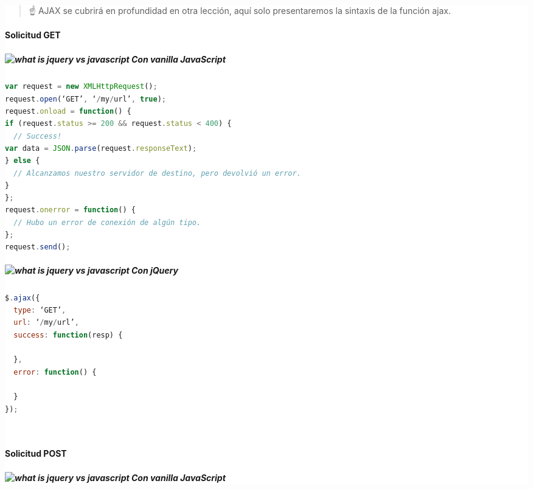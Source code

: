 > :point_up:  AJAX se cubrirá en profundidad en otra lección, aquí solo presentaremos la sintaxis de la función ajax.

#### Solicitud GET

##### ![what is jquery vs javascript](https://github.com/breatheco-de/content/blob/master/src/assets/images/51a4c486-2a08-4471-b2b5-80e32ce41abc.png?raw=true) Con vanilla JavaScript


```javascript
var request = new XMLHttpRequest();
request.open(‘GET’, ‘/my/url’, true);
request.onload = function() {
if (request.status >= 200 && request.status < 400) {
  // Success! 
var data = JSON.parse(request.responseText);
} else {
  // Alcanzamos nuestro servidor de destino, pero devolvió un error.
}
};
request.onerror = function() {
  // Hubo un error de conexión de algún tipo.
};
request.send();
```

##### ![what is jquery vs javascript](https://github.com/breatheco-de/content/blob/master/src/assets/images/2e1dfd98-a969-4ad1-8ed3-23626f07be1d.png?raw=true) Con jQuery

```javascript
$.ajax({
  type: ‘GET’,
  url: ‘/my/url’,
  success: function(resp) {

  },
  error: function() {

  }
});
```
&nbsp;
&nbsp;
#### Solicitud POST

##### ![what is jquery vs javascript](https://github.com/breatheco-de/content/blob/master/src/assets/images/51a4c486-2a08-4471-b2b5-80e32ce41abc.png?raw=true) Con vanilla JavaScript

